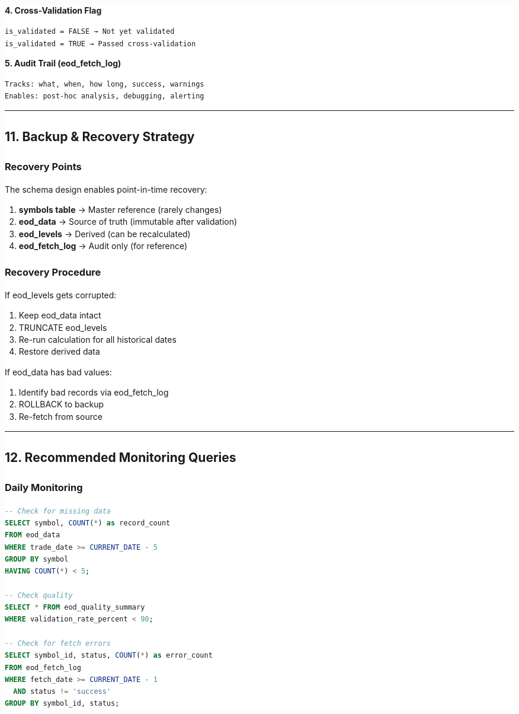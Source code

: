 **4. Cross-Validation Flag**
```
is_validated = FALSE → Not yet validated
is_validated = TRUE → Passed cross-validation
```

**5. Audit Trail (eod_fetch_log)**
```
Tracks: what, when, how long, success, warnings
Enables: post-hoc analysis, debugging, alerting
```

---

## 11. Backup & Recovery Strategy

### Recovery Points

The schema design enables point-in-time recovery:

1. **symbols table** → Master reference (rarely changes)
2. **eod_data** → Source of truth (immutable after validation)
3. **eod_levels** → Derived (can be recalculated)
4. **eod_fetch_log** → Audit only (for reference)

### Recovery Procedure

If eod_levels gets corrupted:
1. Keep eod_data intact
2. TRUNCATE eod_levels
3. Re-run calculation for all historical dates
4. Restore derived data

If eod_data has bad values:
1. Identify bad records via eod_fetch_log
2. ROLLBACK to backup
3. Re-fetch from source

---

## 12. Recommended Monitoring Queries

### Daily Monitoring

```sql
-- Check for missing data
SELECT symbol, COUNT(*) as record_count
FROM eod_data
WHERE trade_date >= CURRENT_DATE - 5
GROUP BY symbol
HAVING COUNT(*) < 5;

-- Check quality
SELECT * FROM eod_quality_summary
WHERE validation_rate_percent < 90;

-- Check for fetch errors
SELECT symbol_id, status, COUNT(*) as error_count
FROM eod_fetch_log
WHERE fetch_date >= CURRENT_DATE - 1
  AND status != 'success'
GROUP BY symbol_id, status;
```
